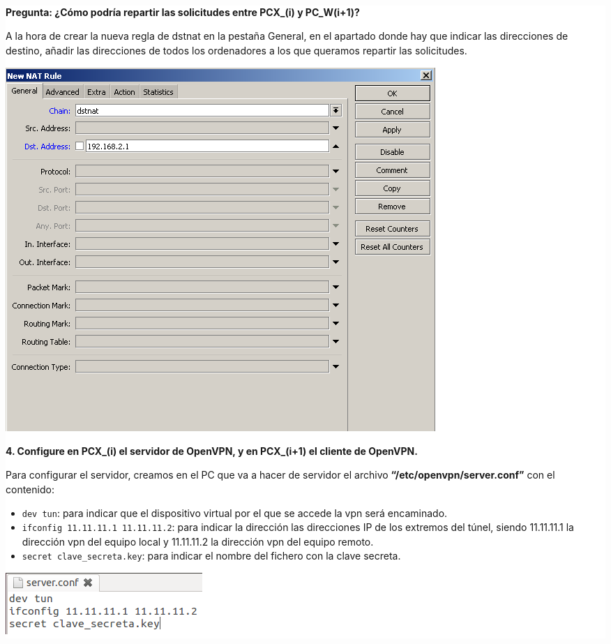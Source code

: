 
**Pregunta: ¿Cómo podría repartir las solicitudes entre PCX_(i) y PC_W(i+1)?**

A la hora de crear la nueva regla de dstnat en la pestaña General, en el apartado donde hay que indicar las direcciones de destino, añadir las direcciones de todos los ordenadores a los que queramos repartir las solicitudes.

![pra02_img35](imagenes/pra02_img35.png)


**4. Configure en PCX_(i) el servidor de OpenVPN, y en PCX_(i+1) el cliente de OpenVPN.**

Para   configurar   el   servidor,   creamos   en   el   PC   que   va   a   hacer   de   servidor   el   archivo **“/etc/openvpn/server.conf”** con el contenido:

* `dev tun`: para indicar que el dispositivo virtual por el que se accede la vpn será encaminado.
* `ifconfig 11.11.11.1 11.11.11.2`: para indicar la dirección las direcciones IP de los extremos del túnel, siendo 11.11.11.1 la dirección vpn del equipo local y 11.11.11.2 la dirección vpn del equipo remoto.
* `secret clave_secreta.key`: para indicar el nombre del fichero con la clave secreta.

![pra02_img36](imagenes/pra02_img36.png)
